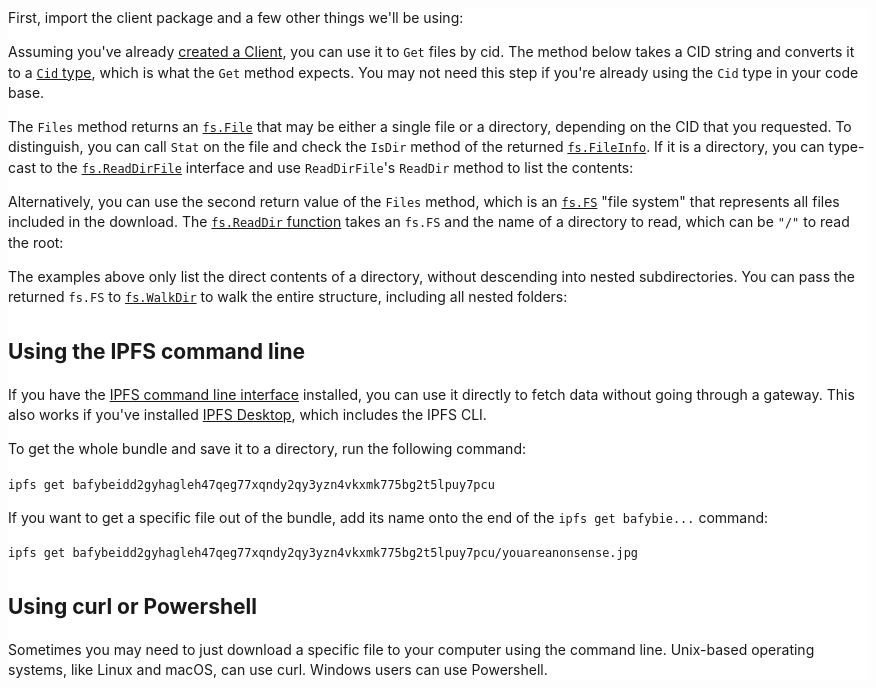 First, import the client package and a few other things we'll be using:

<CodeSnippet lang="go" src={golangRetrieve} region="imports" />

Assuming you've already [created a Client](https://pkg.go.dev/github.com/web3-storage/go-w3s-client#NewClient),
you can use it to `Get` files by cid. The method below takes a CID string and converts it to a [`Cid` type](https://pkg.go.dev/github.com/ipfs/go-cid#Cid), which is what the `Get` method expects. You may not need this step if you're already using the `Cid` type in your code base.

<CodeSnippet lang="go" src={golangRetrieve} region="retrieveFiles" />

The `Files` method returns an [`fs.File`](https://pkg.go.dev/io/fs#File) that may be either a single file or a directory, depending on the CID that you requested. To distinguish, you can call `Stat` on the file and check the `IsDir` method of the returned [`fs.FileInfo`](https://pkg.go.dev/io/fs#FileInfo). If it is a directory, you can type-cast to the [`fs.ReadDirFile`](https://pkg.go.dev/io/fs#ReadDirFile) interface and use `ReadDirFile`'s `ReadDir` method to list the contents:

<CodeSnippet lang="go" src={golangRetrieve} region="listDirectory" />

Alternatively, you can use the second return value of the `Files` method, which is an [`fs.FS`](https://pkg.go.dev/io/fs#FS) "file system" that represents all files included in the download. The [`fs.ReadDir` function](https://pkg.go.dev/io/fs#ReadDir) takes an `fs.FS` and the name of a directory to read, which can be `"/"` to read the root:

<CodeSnippet lang="go" src={golangRetrieve} region="listDirectoryUsingFilesystem" />

The examples above only list the direct contents of a directory, without descending into nested subdirectories. You can pass the returned `fs.FS` to [`fs.WalkDir`](https://pkg.go.dev/io/fs#WalkDir) to walk the entire structure, including all nested folders:

<CodeSnippet lang="go" src={golangRetrieve} region="walkDirectory" />
</TabItem>
</Tabs>

## Using the IPFS command line

If you have the [IPFS command line interface][ipfs-docs-cli-quickstart] installed, you can use it directly to fetch data without going through a gateway. This also works if you've installed [IPFS Desktop][ipfs-docs-desktop-quickstart], which includes the IPFS CLI.

To get the whole bundle and save it to a directory, run the following command:

```bash
ipfs get bafybeidd2gyhagleh47qeg77xqndy2qy3yzn4vkxmk775bg2t5lpuy7pcu
```

If you want to get a specific file out of the bundle, add its name onto the end of the `ipfs get bafybie...` command:

```bash
ipfs get bafybeidd2gyhagleh47qeg77xqndy2qy3yzn4vkxmk775bg2t5lpuy7pcu/youareanonsense.jpg
```

## Using curl or Powershell

Sometimes you may need to just download a specific file to your computer using the command line. Unix-based operating systems, like Linux and macOS, can use curl. Windows users can use Powershell.


[reference-js]: /docs/reference/js-client-library/
[quickstart-guide]: /docs/intro.md#quickstart
[concepts-content-addressing]: /docs/concepts/content-addressing/
[howto-store]: /docs/how-tos/store/
[howto-query]: /docs/how-tos/query/
[reference-js-web3response]: /docs/reference/js-client-library/#return-value-2
[reference-js-constructor]: /docs/reference/js-client-library/#constructor
[ipfs-docs-cid]: https://docs.ipfs.io/concepts/content-addressing/
[ipfs-docs-cli-quickstart]: https://docs.ipfs.io/how-to/command-line-quick-start/
[ipfs-docs-desktop-quickstart]: https://docs.ipfs.io/install/ipfs-desktop/
[mdn-fetch]: https://developer.mozilla.org/en-US/docs/Web/API/Fetch_API
[mdn-file]: https://developer.mozilla.org/en-US/docs/Web/API/File
[mdn-response]: https://developer.mozilla.org/en-US/docs/Web/API/Response
